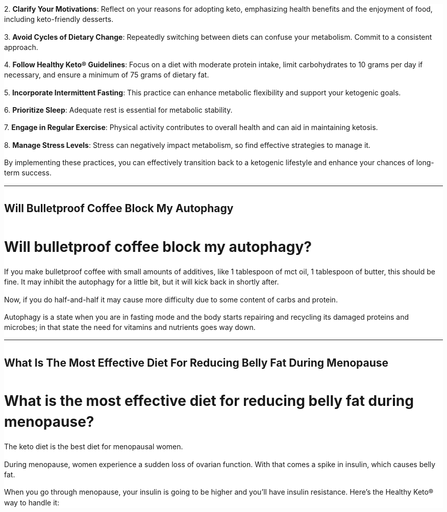 2\. **Clarify Your Motivations**: Reflect on your reasons for adopting keto, emphasizing health benefits and the enjoyment of food, including keto-friendly desserts.

3\. **Avoid Cycles of Dietary Change**: Repeatedly switching between diets can confuse your metabolism. Commit to a consistent approach.

4\. **Follow Healthy Keto® Guidelines**: Focus on a diet with moderate protein intake, limit carbohydrates to 10 grams per day if necessary, and ensure a minimum of 75 grams of dietary fat.

5\. **Incorporate Intermittent Fasting**: This practice can enhance metabolic flexibility and support your ketogenic goals.

6\. **Prioritize Sleep**: Adequate rest is essential for metabolic stability.

7\. **Engage in Regular Exercise**: Physical activity contributes to overall health and can aid in maintaining ketosis.

8\. **Manage Stress Levels**: Stress can negatively impact metabolism, so find effective strategies to manage it.

By implementing these practices, you can effectively transition back to a ketogenic lifestyle and enhance your chances of long-term success.

---

## Will Bulletproof Coffee Block My Autophagy

# Will bulletproof coffee block my autophagy?

If you make bulletproof coffee with small amounts of additives, like 1 tablespoon of mct oil, 1 tablespoon of butter, this should be fine. It may inhibit the autophagy for a little bit, but it will kick back in shortly after.

Now, if you do half-and-half it may cause more difficulty due to some content of carbs and protein.

Autophagy is a state when you are in fasting mode and the body starts repairing and recycling its damaged proteins and microbes; in that state the need for vitamins and nutrients goes way down.

---

## What Is The Most Effective Diet For Reducing Belly Fat During Menopause

# What is the most effective diet for reducing belly fat during menopause?

The keto diet is the best diet for menopausal women.

During menopause, women experience a sudden loss of ovarian function. With that comes a spike in insulin, which causes belly fat.

When you go through menopause, your insulin is going to be higher and you’ll have insulin resistance. Here’s the Healthy Keto® way to handle it:
